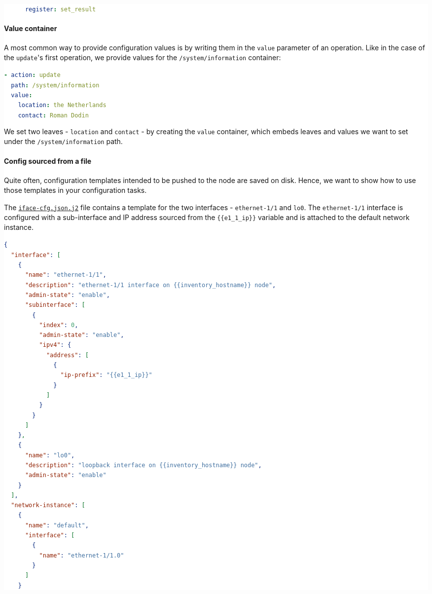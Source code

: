 ```yaml
      register: set_result
```

#### Value container

A most common way to provide configuration values is by writing them in the `value` parameter of an operation. Like in the case of the `update`'s first operation, we provide values for the `/system/information` container:

```yaml
- action: update
  path: /system/information
  value:
    location: the Netherlands
    contact: Roman Dodin
```

We set two leaves - `location` and `contact` - by creating the `value` container, which embeds leaves and values we want to set under the `/system/information` path.

#### Config sourced from a file

Quite often, configuration templates intended to be pushed to the node are saved on disk. Hence, we want to show how to use those templates in your configuration tasks.

The [`iface-cfg.json.j2`](https://github.com/srl-labs/jsonrpc-ansible/blob/main/task03/iface-cfg.json.j2) file contains a template for the two interfaces - `ethernet-1/1` and `lo0`. The `ethernet-1/1` interface is configured with a sub-interface and IP address sourced from the `{{e1_1_ip}}` variable and is attached to the default network instance.

```json
{
  "interface": [
    {
      "name": "ethernet-1/1",
      "description": "ethernet-1/1 interface on {{inventory_hostname}} node",
      "admin-state": "enable",
      "subinterface": [
        {
          "index": 0,
          "admin-state": "enable",
          "ipv4": {
            "address": [
              {
                "ip-prefix": "{{e1_1_ip}}"
              }
            ]
          }
        }
      ]
    },
    {
      "name": "lo0",
      "description": "loopback interface on {{inventory_hostname}} node",
      "admin-state": "enable"
    }
  ],
  "network-instance": [
    {
      "name": "default",
      "interface": [
        {
          "name": "ethernet-1/1.0"
        }
      ]
    }
```